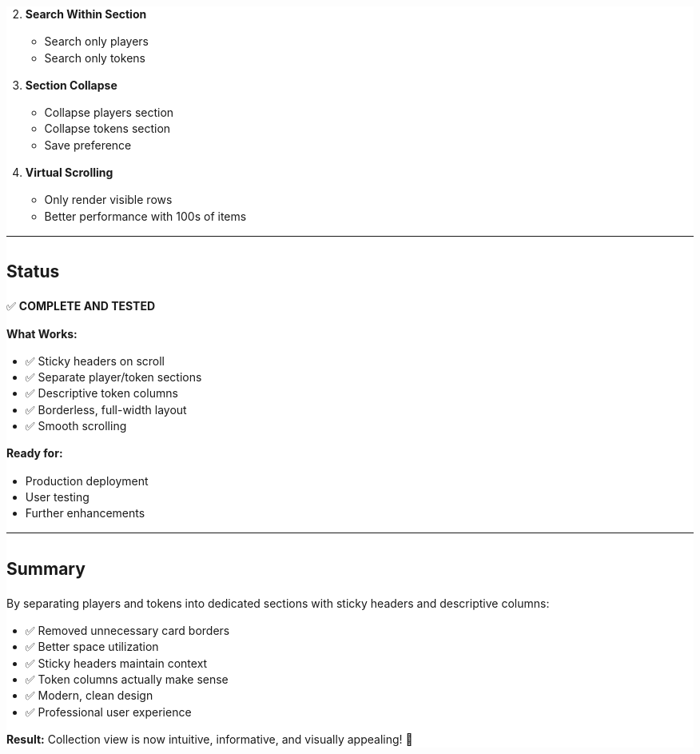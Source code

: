 2. **Search Within Section**
   - Search only players
   - Search only tokens

3. **Section Collapse**
   - Collapse players section
   - Collapse tokens section
   - Save preference

4. **Virtual Scrolling**
   - Only render visible rows
   - Better performance with 100s of items

---

## Status
✅ **COMPLETE AND TESTED**

**What Works:**
- ✅ Sticky headers on scroll
- ✅ Separate player/token sections
- ✅ Descriptive token columns
- ✅ Borderless, full-width layout
- ✅ Smooth scrolling

**Ready for:**
- Production deployment
- User testing
- Further enhancements

---

## Summary

By separating players and tokens into dedicated sections with sticky headers and descriptive columns:

- ✅ Removed unnecessary card borders
- ✅ Better space utilization
- ✅ Sticky headers maintain context
- ✅ Token columns actually make sense
- ✅ Modern, clean design
- ✅ Professional user experience

**Result:** Collection view is now intuitive, informative, and visually appealing! 🎉

